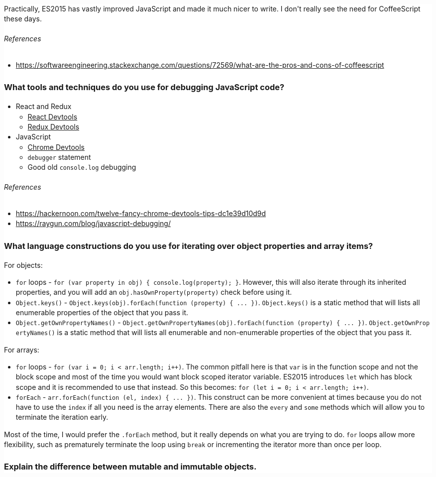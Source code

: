 Practically, ES2015 has vastly improved JavaScript and made it much nicer to write. I don't really see the need for CoffeeScript these days.

###### References

* https://softwareengineering.stackexchange.com/questions/72569/what-are-the-pros-and-cons-of-coffeescript

### What tools and techniques do you use for debugging JavaScript code?

* React and Redux
  * [React Devtools](https://github.com/facebook/react-devtools)
  * [Redux Devtools](https://github.com/gaearon/redux-devtools)
* JavaScript
  * [Chrome Devtools](https://hackernoon.com/twelve-fancy-chrome-devtools-tips-dc1e39d10d9d)
  * `debugger` statement
  * Good old `console.log` debugging

###### References

* https://hackernoon.com/twelve-fancy-chrome-devtools-tips-dc1e39d10d9d
* https://raygun.com/blog/javascript-debugging/

### What language constructions do you use for iterating over object properties and array items?

For objects:

* `for` loops - `for (var property in obj) { console.log(property); }`. However, this will also iterate through its inherited properties, and you will add an `obj.hasOwnProperty(property)` check before using it.
* `Object.keys()` - `Object.keys(obj).forEach(function (property) { ... })`. `Object.keys()` is a static method that will lists all enumerable properties of the object that you pass it.
* `Object.getOwnPropertyNames()` - `Object.getOwnPropertyNames(obj).forEach(function (property) { ... })`. `Object.getOwnPropertyNames()` is a static method that will lists all enumerable and non-enumerable properties of the object that you pass it.

For arrays:

* `for` loops - `for (var i = 0; i < arr.length; i++)`. The common pitfall here is that `var` is in the function scope and not the block scope and most of the time you would want block scoped iterator variable. ES2015 introduces `let` which has block scope and it is recommended to use that instead. So this becomes: `for (let i = 0; i < arr.length; i++)`.
* `forEach` - `arr.forEach(function (el, index) { ... })`. This construct can be more convenient at times because you do not have to use the `index` if all you need is the array elements. There are also the `every` and `some` methods which will allow you to terminate the iteration early.

Most of the time, I would prefer the `.forEach` method, but it really depends on what you are trying to do. `for` loops allow more flexibility, such as prematurely terminate the loop using `break` or incrementing the iterator more than once per loop.

### Explain the difference between mutable and immutable objects.
